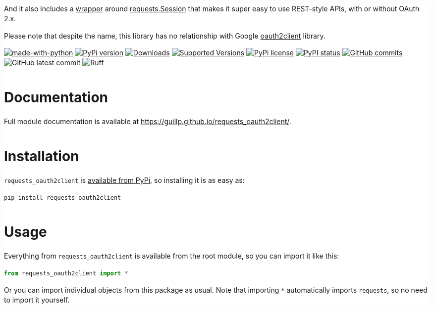 And it also includes a [wrapper][apiclient] around [requests.Session] that makes it super easy to use REST-style APIs,
with or without OAuth 2.x.

Please note that despite the name, this library has no relationship with Google
[oauth2client](https://github.com/googleapis/oauth2client) library.

[![made-with-python](https://img.shields.io/badge/Made%20with-Python-1f425f.svg)](https://www.python.org/)
[![PyPi version](https://img.shields.io/pypi/v/requests_oauth2client)](https://pypi.org/project/requests_oauth2client/)
[![Downloads](https://static.pepy.tech/badge/requests_oauth2client/month)](https://pepy.tech/project/requests_oauth2client)
[![Supported Versions](https://img.shields.io/pypi/pyversions/requests_oauth2client.svg)](https://pypi.org/project/requests_oauth2client)
[![PyPi license](https://badgen.net/pypi/license/requests_oauth2client/)](https://pypi.com/project/requests_oauth2client/)
[![PyPI status](https://img.shields.io/pypi/status/requests_oauth2client.svg)](https://pypi.python.org/pypi/requests_oauth2client/)
[![GitHub commits](https://badgen.net/github/commits/guillp/requests_oauth2client)](https://github.com/guillp/requests_oauth2client/commit/)
[![GitHub latest commit](https://badgen.net/github/last-commit/guillp/requests_oauth2client)](https://github.com/guillp/requests_oauth2client/commit/)
[![Ruff](https://img.shields.io/endpoint?url=https://raw.githubusercontent.com/astral-sh/ruff/main/assets/badge/v2.json)](https://github.com/astral-sh/ruff)

# Documentation

Full module documentation is available at https://guillp.github.io/requests_oauth2client/.

# Installation

`requests_oauth2client` is [available from PyPi](https://pypi.org/project/requests-oauth2client/), so installing it is
as easy as:

```shell
pip install requests_oauth2client
```

# Usage

Everything from `requests_oauth2client` is available from the root module, so you can import it like this:

```python
from requests_oauth2client import *
```

Or you can import individual objects from this package as usual. Note that importing `*` automatically imports
`requests`, so no need to import it yourself.


[apiclient]: https://guillp.github.io/requests_oauth2client/api/#requests_oauth2client.api_client.ApiClient
[bearertoken]: https://guillp.github.io/requests_oauth2client/api/#requests_oauth2client.tokens.BearerToken
[oauth2client]: https://guillp.github.io/requests_oauth2client/api/#requests_oauth2client.client.OAuth2Client
[requests]: https://requests.readthedocs.io/en/latest/
[requests.session]: https://requests.readthedocs.io/en/latest/api/#requests.Session